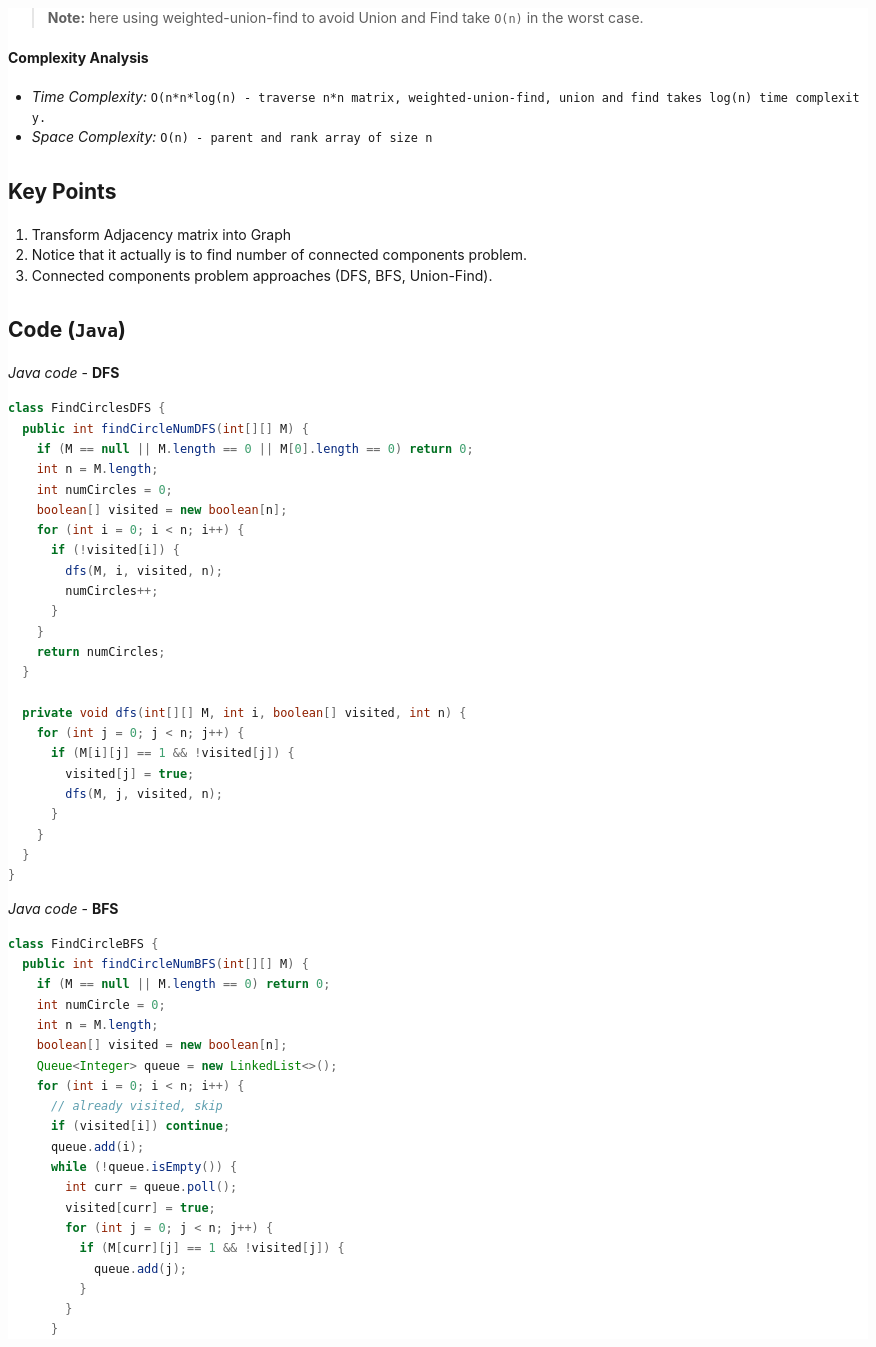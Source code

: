 > **Note:** here using weighted-union-find to avoid Union and Find take `O(n)` in the worst case.

#### Complexity Analysis
- *Time Complexity:* `O(n*n*log(n) - traverse n*n matrix, weighted-union-find, union and find takes log(n) time complexity.`
- *Space Complexity:* `O(n) - parent and rank array of size n`

## Key Points
1. Transform Adjacency matrix into Graph
2. Notice that it actually is to find number of connected components problem.
3. Connected components problem approaches (DFS, BFS, Union-Find).

## Code (`Java`)
*Java code* - **DFS**
```java
class FindCirclesDFS {
  public int findCircleNumDFS(int[][] M) {
    if (M == null || M.length == 0 || M[0].length == 0) return 0;
    int n = M.length;
    int numCircles = 0;
    boolean[] visited = new boolean[n];
    for (int i = 0; i < n; i++) {
      if (!visited[i]) {
        dfs(M, i, visited, n);
        numCircles++;
      }
    }
    return numCircles;
  }

  private void dfs(int[][] M, int i, boolean[] visited, int n) {
    for (int j = 0; j < n; j++) {
      if (M[i][j] == 1 && !visited[j]) {
        visited[j] = true;
        dfs(M, j, visited, n);
      }
    }
  }
}
```

*Java code* - **BFS**
```java
class FindCircleBFS {
  public int findCircleNumBFS(int[][] M) {
    if (M == null || M.length == 0) return 0;
    int numCircle = 0;
    int n = M.length;
    boolean[] visited = new boolean[n];
    Queue<Integer> queue = new LinkedList<>();
    for (int i = 0; i < n; i++) {
      // already visited, skip
      if (visited[i]) continue;
      queue.add(i);
      while (!queue.isEmpty()) {
        int curr = queue.poll();
        visited[curr] = true;
        for (int j = 0; j < n; j++) {
          if (M[curr][j] == 1 && !visited[j]) {
            queue.add(j);
          }
        }
      }
```